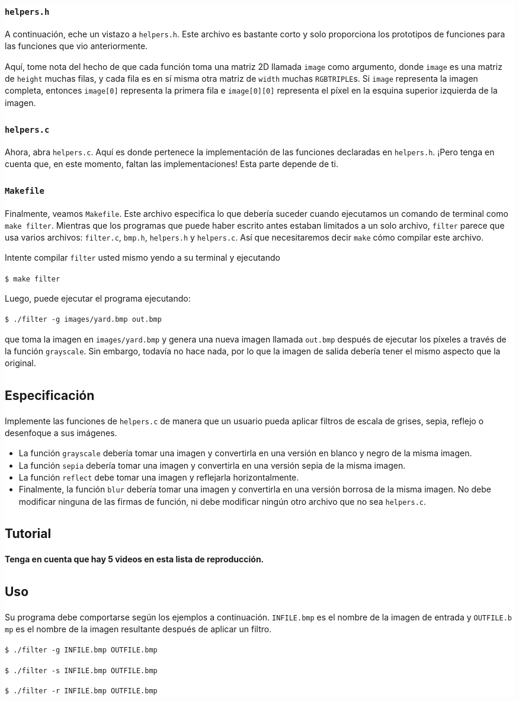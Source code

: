 ### ```helpers.h```
A continuación, eche un vistazo a ```helpers.h```. Este archivo es bastante corto y solo proporciona los prototipos de funciones para las funciones que vio anteriormente.

Aquí, tome nota del hecho de que cada función toma una matriz 2D llamada ```image``` como argumento, donde ```image``` es una matriz de ```height``` muchas filas, y cada fila es en sí misma otra matriz de ```width``` muchas ```RGBTRIPLE```s. Si ```image``` representa la imagen completa, entonces ```image[0]``` representa la primera fila e ```image[0][0]``` representa el píxel en la esquina superior izquierda de la imagen.

### ```helpers.c```
Ahora, abra ```helpers.c```. Aquí es donde pertenece la implementación de las funciones declaradas en ```helpers.h```. ¡Pero tenga en cuenta que, en este momento, faltan las implementaciones! Esta parte depende de ti.

### ```Makefile```
Finalmente, veamos ```Makefile```. Este archivo especifica lo que debería suceder cuando ejecutamos un comando de terminal como ```make filter```. Mientras que los programas que puede haber escrito antes estaban limitados a un solo archivo, ```filter``` parece que usa varios archivos: ```filter.c```, ```bmp.h```, ```helpers.h``` y ```helpers.c```. Así que necesitaremos decir ```make``` cómo compilar este archivo.

Intente compilar ```filter``` usted mismo yendo a su terminal y ejecutando
```
$ make filter
```
Luego, puede ejecutar el programa ejecutando:
```
$ ./filter -g images/yard.bmp out.bmp
```
que toma la imagen en ```images/yard.bmp``` y genera una nueva imagen llamada ```out.bmp``` después de ejecutar los píxeles a través de la función ```grayscale```. Sin embargo, todavía no hace nada, por lo que la imagen de salida debería tener el mismo aspecto que la original.

## Especificación
Implemente las funciones de ```helpers.c``` de manera que un usuario pueda aplicar filtros de escala de grises, sepia, reflejo o desenfoque a sus imágenes.
- La función ```grayscale``` debería tomar una imagen y convertirla en una versión en blanco y negro de la misma imagen.
- La función ```sepia``` debería tomar una imagen y convertirla en una versión sepia de la misma imagen.
- La función ```reflect``` debe tomar una imagen y reflejarla horizontalmente.
- Finalmente, la función ```blur``` debería tomar una imagen y convertirla en una versión borrosa de la misma imagen.
No debe modificar ninguna de las firmas de función, ni debe modificar ningún otro archivo que no sea ```helpers.c```.

## Tutorial
**Tenga en cuenta que hay 5 videos en esta lista de reproducción.**

## Uso
Su programa debe comportarse según los ejemplos a continuación. ```INFILE.bmp``` es el nombre de la imagen de entrada y ```OUTFILE.bmp``` es el nombre de la imagen resultante después de aplicar un filtro.
```
$ ./filter -g INFILE.bmp OUTFILE.bmp
```
```
$ ./filter -s INFILE.bmp OUTFILE.bmp
```
```
$ ./filter -r INFILE.bmp OUTFILE.bmp
```